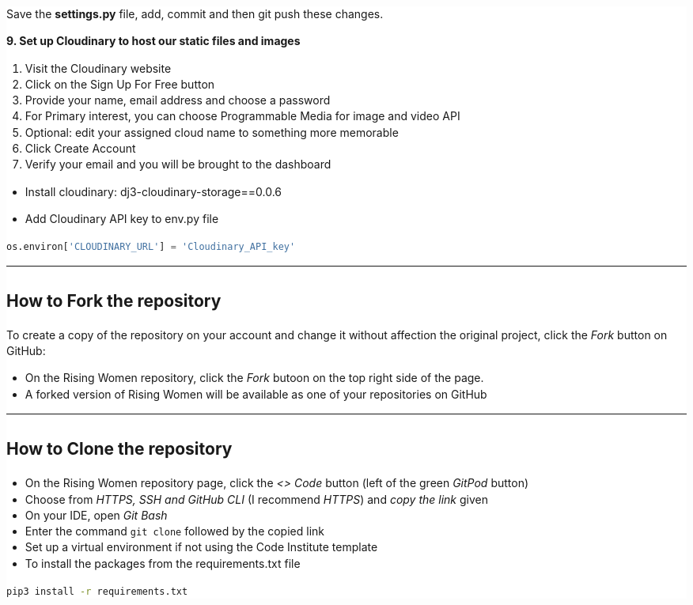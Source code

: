 ```python
```
Save the **settings.py** file, add, commit and then git push these changes.

**9. Set up Cloudinary to host our static files and images**

1. Visit the Cloudinary website
2. Click on the Sign Up For Free button
3. Provide your name, email address and choose a password
4. For Primary interest, you can choose Programmable Media for image and video API
5. Optional: edit your assigned cloud name to something more memorable
6. Click Create Account
7. Verify your email and you will be brought to the dashboard

* Install cloudinary:
  dj3-cloudinary-storage==0.0.6

* Add Cloudinary API key to env.py file
```python
os.environ['CLOUDINARY_URL'] = 'Cloudinary_API_key'
```
---

## How to Fork the repository
To create a copy of the repository on your account and change it without affection the original project, click the *Fork* button on GitHub:
* On the Rising Women repository, click the *Fork* butoon on the top right side of the page.
* A forked version of Rising Women will be available as one of your repositories on GitHub

---

## How to Clone the repository
* On the Rising Women repository page, click the *<> Code* button (left of the green *GitPod* button)
* Choose from *HTTPS, SSH and GitHub CLI* (I recommend *HTTPS*) and *copy the link* given
* On your IDE, open *Git Bash*
* Enter the command `git clone` followed by the copied link
* Set up a virtual environment if not using the Code Institute template
* To install the packages from the requirements.txt file
```bash
pip3 install -r requirements.txt
```

